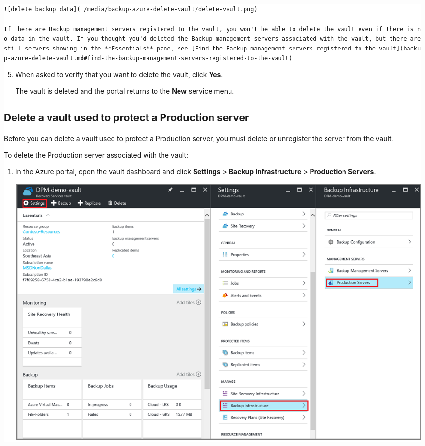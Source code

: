     ![delete backup data](./media/backup-azure-delete-vault/delete-vault.png)
   
    If there are Backup management servers registered to the vault, you won't be able to delete the vault even if there is no data in the vault. If you thought you'd deleted the Backup management servers associated with the vault, but there are still servers showing in the **Essentials** pane, see [Find the Backup management servers registered to the vault](backup-azure-delete-vault.md#find-the-backup-management-servers-registered-to-the-vault).
5. When asked to verify that you want to delete the vault, click **Yes**.
   
    The vault is deleted and the portal returns to the **New** service menu.

## Delete a vault used to protect a Production server
Before you can delete a vault used to protect a Production server, you must delete or unregister the server from the vault.

To delete the Production server associated with the vault:

1. In the Azure portal, open the vault dashboard and click **Settings** > **Backup Infrastructure** > **Production Servers**.
   
    ![open Production Servers blade](./media/backup-azure-delete-vault/delete-production-server.png)
   